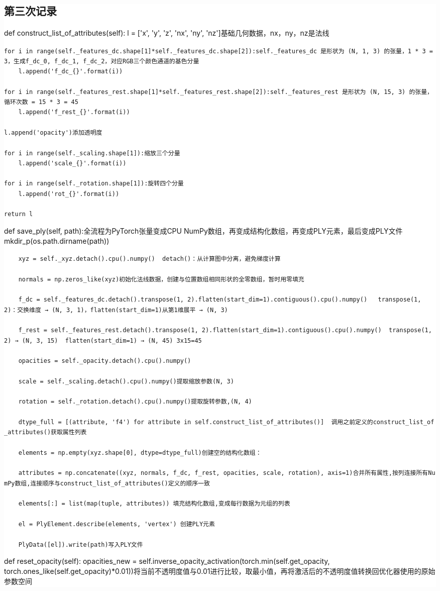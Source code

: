 
## 第三次记录
def construct_list_of_attributes(self):
    l = ['x', 'y', 'z', 'nx', 'ny', 'nz']基础几何数据，nx，ny，nz是法线
    
    for i in range(self._features_dc.shape[1]*self._features_dc.shape[2]):self._features_dc 是形状为 (N, 1, 3) 的张量，1 * 3 = 3，生成f_dc_0, f_dc_1, f_dc_2，对应RGB三个颜色通道的基色分量
        l.append('f_dc_{}'.format(i))
    
    for i in range(self._features_rest.shape[1]*self._features_rest.shape[2]):self._features_rest 是形状为 (N, 15, 3) 的张量，循环次数 = 15 * 3 = 45
        l.append('f_rest_{}'.format(i))
    
    l.append('opacity')添加透明度
    
    for i in range(self._scaling.shape[1]):缩放三个分量
        l.append('scale_{}'.format(i))
    
    for i in range(self._rotation.shape[1]):旋转四个分量
        l.append('rot_{}'.format(i))
    
    return l


def save_ply(self, path):全流程为PyTorch张量变成CPU NumPy数组，再变成结构化数组，再变成PLY元素，最后变成PLY文件
        mkdir_p(os.path.dirname(path))

        xyz = self._xyz.detach().cpu().numpy()  detach()：从计算图中分离，避免梯度计算
        
        normals = np.zeros_like(xyz)初始化法线数据，创建与位置数组相同形状的全零数组，暂时用零填充
        
        f_dc = self._features_dc.detach().transpose(1, 2).flatten(start_dim=1).contiguous().cpu().numpy()   transpose(1, 2)：交换维度 → (N, 3, 1)，flatten(start_dim=1)从第1维展平 → (N, 3)
        
        f_rest = self._features_rest.detach().transpose(1, 2).flatten(start_dim=1).contiguous().cpu().numpy()  transpose(1, 2) → (N, 3, 15)  flatten(start_dim=1) → (N, 45) 3x15=45
        
        opacities = self._opacity.detach().cpu().numpy()

        scale = self._scaling.detach().cpu().numpy()提取缩放参数(N, 3)
        
        rotation = self._rotation.detach().cpu().numpy()提取旋转参数,(N, 4)

        dtype_full = [(attribute, 'f4') for attribute in self.construct_list_of_attributes()]  调用之前定义的construct_list_of_attributes()获取属性列表

        elements = np.empty(xyz.shape[0], dtype=dtype_full)创建空的结构化数组：
        
        attributes = np.concatenate((xyz, normals, f_dc, f_rest, opacities, scale, rotation), axis=1)合并所有属性,按列连接所有NumPy数组,连接顺序与construct_list_of_attributes()定义的顺序一致
        
        elements[:] = list(map(tuple, attributes)) 填充结构化数组,变成每行数据为元组的列表
        
        el = PlyElement.describe(elements, 'vertex') 创建PLY元素
        
        PlyData([el]).write(path)写入PLY文件



 def reset_opacity(self):
        opacities_new = self.inverse_opacity_activation(torch.min(self.get_opacity, torch.ones_like(self.get_opacity)*0.01))将当前不透明度值与0.01进行比较，取最小值，再将激活后的不透明度值转换回优化器使用的原始参数空间
        